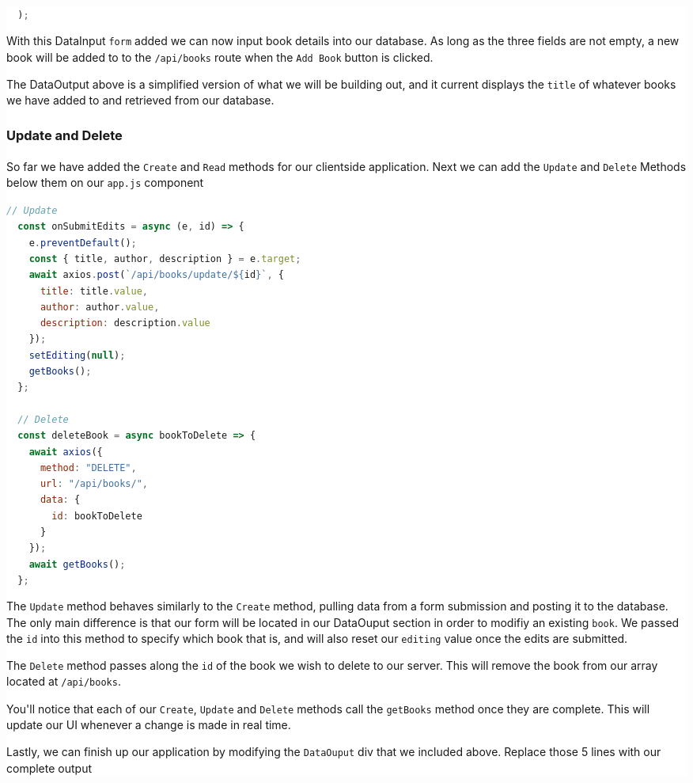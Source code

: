 ```jsx
  );
```

With this DataInput `form` added we can now input book details into our database. As long as the three fields are not empty, a new book will be added to to the `/api/books` route when the `Add Book` button is clicked. 

The DataOutput above is a simplified version of what we will be building out, and it current displays the `title` of whatever books we have added to and retrieved from our database.

### Update and Delete
So far we have added the `Create` and `Read` methods for our clientside application. Next we can add the `Update` and `Delete` Methods below them on our `app.js` component

```javascript
// Update
  const onSubmitEdits = async (e, id) => {
    e.preventDefault();
    const { title, author, description } = e.target;
    await axios.post(`/api/books/update/${id}`, {
      title: title.value,
      author: author.value,
      description: description.value
    });
    setEditing(null);
    getBooks();
  };

  // Delete
  const deleteBook = async bookToDelete => {
    await axios({
      method: "DELETE",
      url: "/api/books/",
      data: {
        id: bookToDelete
      }
    });
    await getBooks();
  };
```
The `Update` method behaves similarly to the `Create` method, pulling data from a form submission and posting it to the database. The only main difference is that our form will be located in our DataOuput section in order to modifiy an existing `book`. We passed the `id` into this method to specify which book that is, and will also reset our `editing` value once the edits are submitted.

The `Delete` method passes along the `id` of the book we wish to delete to our server. This will remove the book from our array located at `/api/books`. 

You'll notice that each of our `Create`, `Update` and `Delete` methods call the `getBooks` method once they are complete. This will update our UI whenever a change is made in real time.

Lastly, we can finish up our application by modifying the `DataOuput` div that we included above. Replace those 5 lines with our complete output
